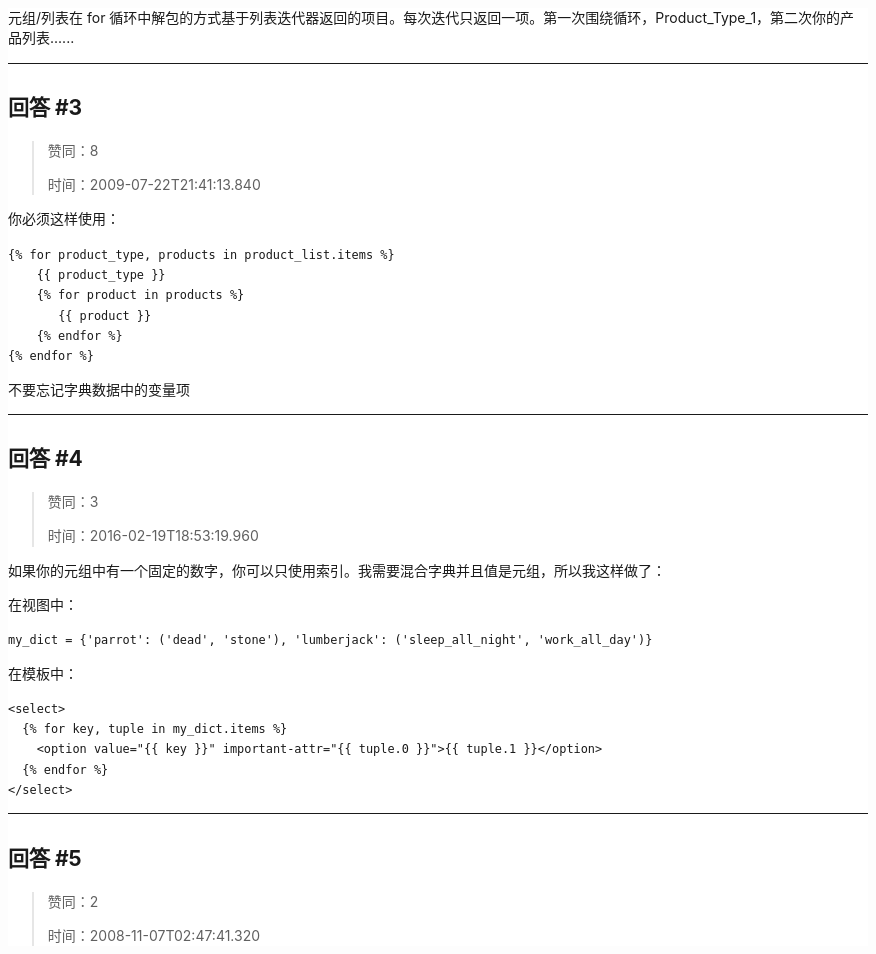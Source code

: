 元组/列表在 for 循环中解包的方式基于列表迭代器返回的项目。每次迭代只返回一项。第一次围绕循环，Product_Type_1，第二次你的产品列表......

* * *

## 回答 #3

> 赞同：8
> 
> 时间：2009-07-22T21:41:13.840

你必须这样使用：

```
{% for product_type, products in product_list.items %}
    {{ product_type }}
    {% for product in products %}
       {{ product }}
    {% endfor %}
{% endfor %} 
```

不要忘记字典数据中的变量项

* * *

## 回答 #4

> 赞同：3
> 
> 时间：2016-02-19T18:53:19.960

如果你的元组中有一个固定的数字，你可以只使用索引。我需要混合字典并且值是元组，所以我这样做了：

在视图中：

```
my_dict = {'parrot': ('dead', 'stone'), 'lumberjack': ('sleep_all_night', 'work_all_day')} 
```

在模板中：

```
<select>
  {% for key, tuple in my_dict.items %}
    <option value="{{ key }}" important-attr="{{ tuple.0 }}">{{ tuple.1 }}</option>
  {% endfor %}
</select> 
```

* * *

## 回答 #5

> 赞同：2
> 
> 时间：2008-11-07T02:47:41.320
